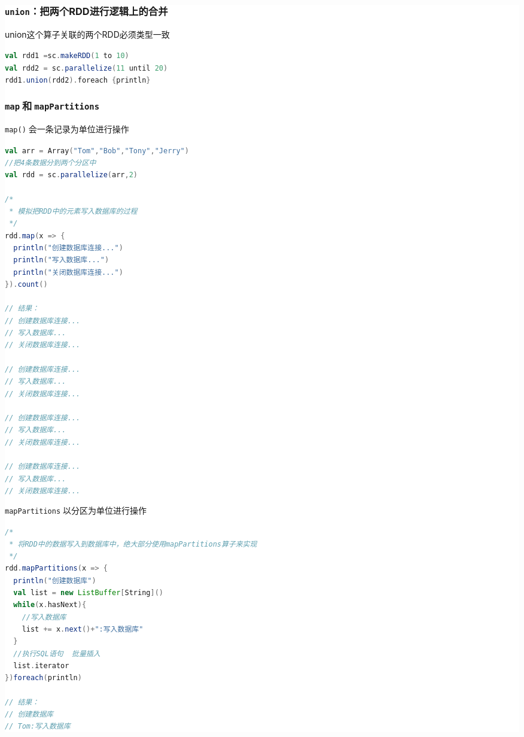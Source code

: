 ### `union`：把两个RDD进行逻辑上的合并

union这个算子关联的两个RDD必须类型一致

```scala
val rdd1 =sc.makeRDD(1 to 10)
val rdd2 = sc.parallelize(11 until 20)
rdd1.union(rdd2).foreach {println}
```

### `map` 和 `mapPartitions`

`map()` 会一条记录为单位进行操作

```scala
val arr = Array("Tom","Bob","Tony","Jerry")
//把4条数据分到两个分区中
val rdd = sc.parallelize(arr,2)
   
/*
 * 模拟把RDD中的元素写入数据库的过程
 */
rdd.map(x => {
  println("创建数据库连接...")
  println("写入数据库...")
  println("关闭数据库连接...")
}).count()

// 结果：
// 创建数据库连接...
// 写入数据库...
// 关闭数据库连接...

// 创建数据库连接...
// 写入数据库...
// 关闭数据库连接...

// 创建数据库连接...
// 写入数据库...
// 关闭数据库连接...

// 创建数据库连接...
// 写入数据库...
// 关闭数据库连接...
```

`mapPartitions` 以分区为单位进行操作

```scala
/*
 * 将RDD中的数据写入到数据库中，绝大部分使用mapPartitions算子来实现
 */
rdd.mapPartitions(x => {
  println("创建数据库")
  val list = new ListBuffer[String]()
  while(x.hasNext){
    //写入数据库
    list += x.next()+":写入数据库"
  }
  //执行SQL语句  批量插入
  list.iterator
})foreach(println)

// 结果：
// 创建数据库
// Tom:写入数据库
```